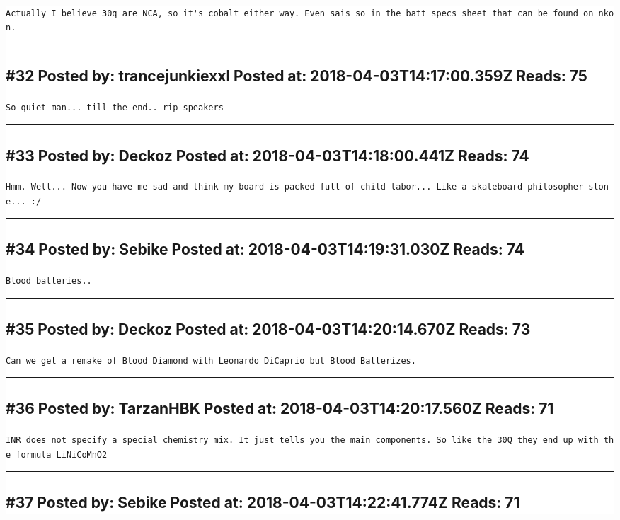 ```
Actually I believe 30q are NCA, so it's cobalt either way. Even sais so in the batt specs sheet that can be found on nkon.
```

---
## \#32 Posted by: trancejunkiexxl Posted at: 2018-04-03T14:17:00.359Z Reads: 75

```
So quiet man... till the end.. rip speakers
```

---
## \#33 Posted by: Deckoz Posted at: 2018-04-03T14:18:00.441Z Reads: 74

```
Hmm. Well... Now you have me sad and think my board is packed full of child labor... Like a skateboard philosopher stone... :/
```

---
## \#34 Posted by: Sebike Posted at: 2018-04-03T14:19:31.030Z Reads: 74

```
Blood batteries..
```

---
## \#35 Posted by: Deckoz Posted at: 2018-04-03T14:20:14.670Z Reads: 73

```
Can we get a remake of Blood Diamond with Leonardo DiCaprio but Blood Batterizes.
```

---
## \#36 Posted by: TarzanHBK Posted at: 2018-04-03T14:20:17.560Z Reads: 71

```
INR does not specify a special chemistry mix. It just tells you the main components. So like the 30Q they end up with the formula LiNiCoMnO2
```

---
## \#37 Posted by: Sebike Posted at: 2018-04-03T14:22:41.774Z Reads: 71
